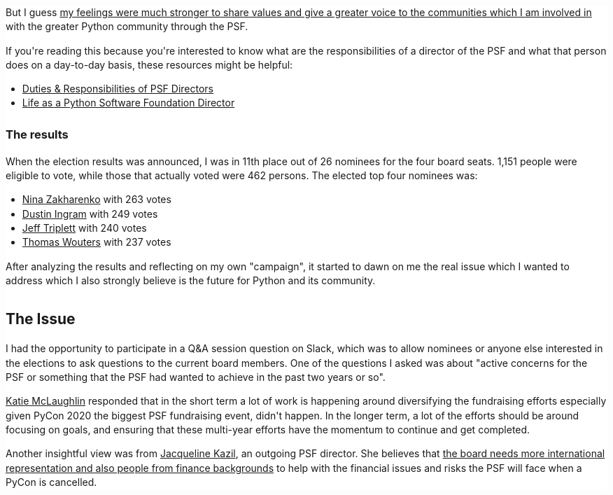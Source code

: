 But I guess [my feelings were much stronger to share values and give a greater voice
to the communities which I am involved in](https://www.python.org/nominations/elections/2020-python-software-foundation-board/nominees/iqbal-abdullah/) with the greater Python community
through the PSF.

If you're reading this because you're interested to know what are the responsibilities of a
director of the PSF and what that person does on a day-to-day basis, these resources might be helpful:

- [Duties & Responsibilities of PSF Directors](https://wiki.python.org/moin/PythonSoftwareFoundation/DutiesAndResponsibilitiesOfDirectors)
- [Life as a Python Software Foundation Director](https://www.youtube.com/watch?v=ZLKj6FaQA4M)

### The results

When the election results was announced, I was in 11th place out of 26
nominees for the four board seats. 1,151 people were eligible to vote, while those that actually voted were 462 persons.
The elected top four nominees was:

- [Nina Zakharenko](https://www.python.org/nominations/elections/2020-python-software-foundation-board/nominees/nina-zakharenko/)
with 263 votes
- [Dustin Ingram](https://www.python.org/nominations/elections/2020-python-software-foundation-board/nominees/dustin-ingram/)
with 249 votes
- [Jeff Triplett](https://www.python.org/nominations/elections/2020-python-software-foundation-board/nominees/jeff-triplett/)
with 240 votes
- [Thomas Wouters](https://www.python.org/nominations/elections/2020-python-software-foundation-board/nominees/thomas-wouters/)
with 237 votes

After analyzing the results and reflecting on my own "campaign", it started to dawn on me
the real issue which I wanted to address which I also strongly believe is the future
for Python and its community.

## The Issue

I had the opportunity to participate in a Q&A session question on Slack, which was to
allow nominees or anyone else interested in the elections to ask questions to the
current board members. One of the questions I asked was about "active concerns for the PSF or something that the PSF
had wanted to achieve in the past two years or so".

[Katie McLaughlin](https://twitter.com/glasnt) responded that in the short term a lot of work is happening around diversifying
the fundraising efforts especially given PyCon 2020 the biggest PSF fundraising event, didn't happen. In the longer term,
a lot of the efforts should be around focusing on goals, and ensuring that these multi-year efforts have the momentum to
continue and get completed.

Another insightful view was from [Jacqueline Kazil](https://twitter.com/jackiekazil), an outgoing PSF director.
She believes that [the board needs more international representation and also people from finance backgrounds](https://medium.com/@jackiekazil/elect-more-international-representation-finance-focused-individuals-to-psf-3eedcf0a91a7)
to help with the financial issues and risks the PSF will face when a PyCon is cancelled.
